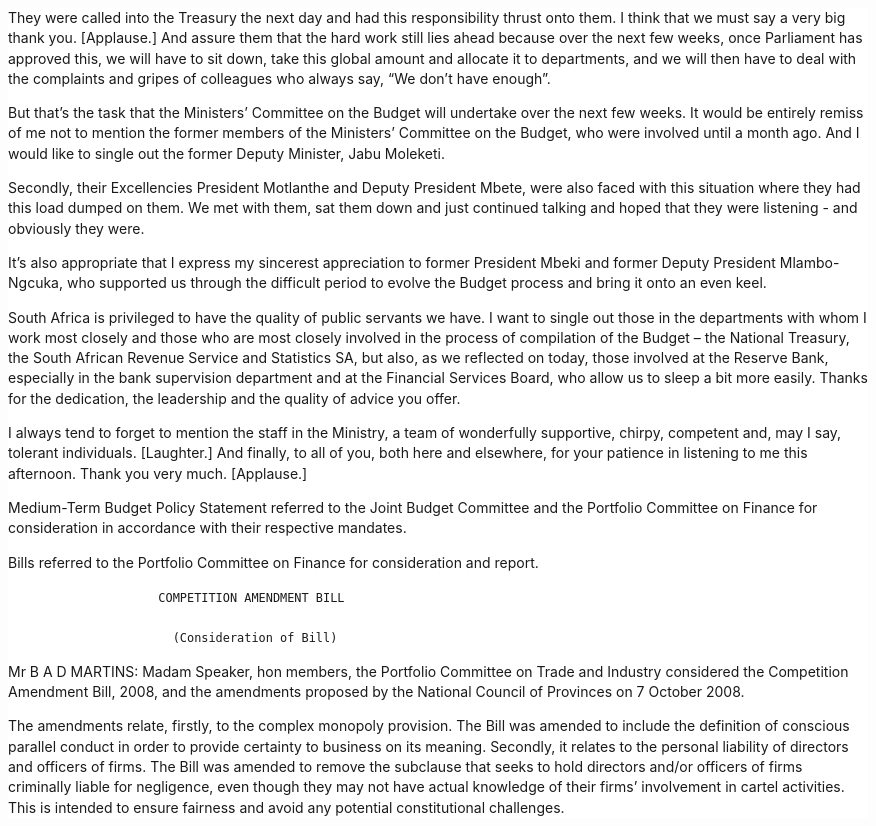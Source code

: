 They were called into the Treasury the next day and had this responsibility
thrust onto them. I think that we must say a very big thank you.
[Applause.] And assure them that the hard work still lies ahead because
over the next few weeks, once Parliament has approved this, we will have to
sit down, take this global amount and allocate it to departments, and we
will then have to deal with the complaints and gripes of colleagues who
always say, “We don’t have enough”.

But that’s the task that the Ministers’ Committee on the Budget will
undertake over the next few weeks. It would be entirely remiss of me not to
mention the former members of the Ministers’ Committee on the Budget, who
were involved until a month ago.  And I would like to single out the former
Deputy Minister, Jabu Moleketi.

Secondly, their Excellencies President Motlanthe and Deputy President
Mbete, were also faced with this situation where they had this load dumped
on them. We met with them, sat them down and just continued talking and
hoped that they were listening - and obviously they were.

It’s also appropriate that I express my sincerest appreciation to former
President Mbeki and former Deputy President Mlambo-Ngcuka, who supported us
through the difficult period to evolve the Budget process and bring it onto
an even keel.

South Africa is privileged to have the quality of public servants we have.
I want to single out those in the departments with whom I work most closely
and those who are most closely involved in the process of compilation of
the Budget – the National Treasury, the South African Revenue Service and
Statistics SA, but also, as we reflected on today, those involved at the
Reserve Bank, especially in the bank supervision department and at the
Financial Services Board, who allow us to sleep a bit more easily. Thanks
for the dedication, the leadership and the quality of advice you offer.

I always tend to forget to mention the staff in the Ministry, a team of
wonderfully supportive, chirpy, competent and, may I say, tolerant
individuals. [Laughter.] And finally, to all of you, both here and
elsewhere, for your patience in listening to me this afternoon. Thank you
very much. [Applause.]

Medium-Term Budget Policy Statement referred to the Joint Budget Committee
and the Portfolio Committee on Finance for consideration in accordance with
their respective mandates.

Bills referred to the Portfolio Committee on Finance for consideration and
report.

                         COMPETITION AMENDMENT BILL

                           (Consideration of Bill)

Mr B A D MARTINS: Madam Speaker, hon members, the Portfolio Committee on
Trade and Industry considered the Competition Amendment Bill, 2008, and the
amendments proposed by the National Council of Provinces on 7 October 2008.


The amendments relate, firstly, to the complex monopoly provision. The Bill
was amended to include the definition of conscious parallel conduct in
order to provide certainty to business on its meaning. Secondly, it relates
to the personal liability of directors and officers of firms. The Bill was
amended to remove the subclause that seeks to hold directors and/or
officers of firms criminally liable for negligence, even though they may
not have actual knowledge of their firms’ involvement in cartel activities.
This is intended to ensure fairness and avoid any potential constitutional
challenges.
